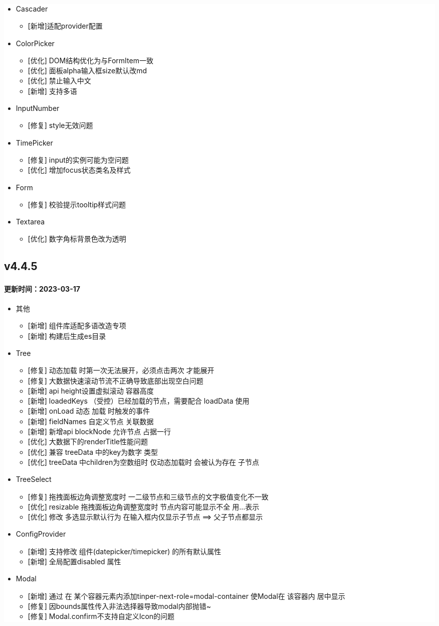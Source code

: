 - Cascader
    - [新增]适配provider配置

- ColorPicker
    - [优化]  DOM结构优化为与FormItem一致
    - [优化] 面板alpha输入框size默认改md
    - [优化] 禁止输入中文
    - [新增] 支持多语

- InputNumber
    - [修复] style无效问题

- TimePicker
    - [修复] input的实例可能为空问题
    - [优化] 增加focus状态类名及样式

- Form
    - [修复] 校验提示tooltip样式问题

- Textarea
    - [优化] 数字角标背景色改为透明

## v4.4.5
#### 更新时间：2023-03-17
- 其他
    - [新增] 组件库适配多语改造专项
    - [新增] 构建后生成es目录 

- Tree
    - [修复] 动态加载 时第一次无法展开，必须点击两次 才能展开 
    - [修复] 大数据快速滚动节流不正确导致底部出现空白问题
    - [新增] api height设置虚拟滚动 容器高度
    - [新增] loadedKeys （受控）已经加载的节点，需要配合 loadData 使用
    - [新增] onLoad   动态 加载 时触发的事件
    - [新增] fieldNames 自定义节点 关联数据
    - [新增] 新增api blockNode 允许节点  占据一行
    - [优化] 大数据下的renderTitle性能问题
    - [优化] 兼容 treeData 中的key为数字 类型
    - [优化] treeData 中children为空数组时 仅动态加载时 会被认为存在 子节点

- TreeSelect
    - [修复] 拖拽面板边角调整宽度时 一二级节点和三级节点的文字极值变化不一致
    - [优化] resizable 拖拽面板边角调整宽度时 节点内容可能显示不全 用...表示
    - [优化] 修改 多选显示默认行为  在输入框内仅显示子节点 ==> 父子节点都显示

- ConfigProvider
    - [新增] 支持修改 组件(datepicker/timepicker)  的所有默认属性
    - [新增] 全局配置disabled 属性

- Modal
    - [新增] 通过 在 某个容器元素内添加tinper-next-role=modal-container  使Modal在 该容器内 居中显示
    - [修复] 因bounds属性传入非法选择器导致modal内部抛错~
    - [修复] Modal.confirm不支持自定义Icon的问题
